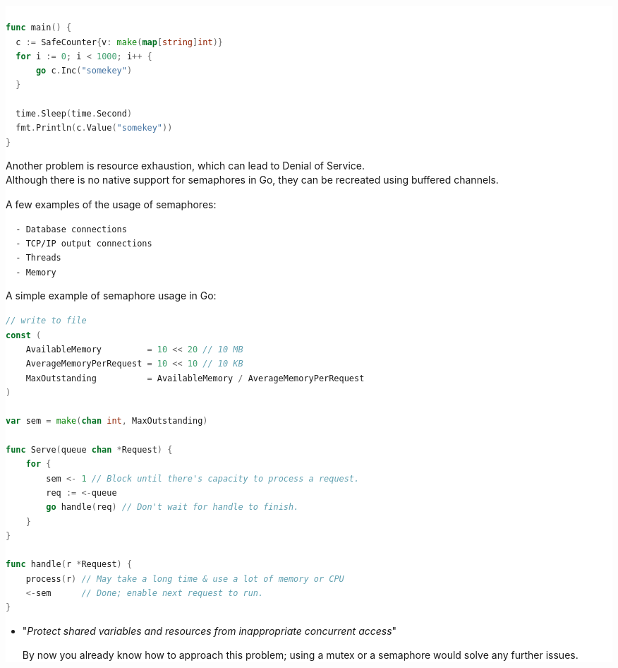   ```go

  func main() {
  	c := SafeCounter{v: make(map[string]int)}
  	for i := 0; i < 1000; i++ {
  		go c.Inc("somekey")
  	}

  	time.Sleep(time.Second)
  	fmt.Println(c.Value("somekey"))
  }
  ```

  Another problem is resource exhaustion, which can lead to Denial of Service.  
  Although there is no native support for semaphores in Go, they can be recreated
  using buffered channels.

  A few examples of the usage of semaphores:

      - Database connections
      - TCP/IP output connections
      - Threads
      - Memory

  A simple example of semaphore usage in Go:

  ```go
  // write to file
  const (
      AvailableMemory         = 10 << 20 // 10 MB
      AverageMemoryPerRequest = 10 << 10 // 10 KB
      MaxOutstanding          = AvailableMemory / AverageMemoryPerRequest
  )

  var sem = make(chan int, MaxOutstanding)

  func Serve(queue chan *Request) {
      for {
          sem <- 1 // Block until there's capacity to process a request.
          req := <-queue
          go handle(req) // Don't wait for handle to finish.
      }
  }

  func handle(r *Request) {
      process(r) // May take a long time & use a lot of memory or CPU
      <-sem      // Done; enable next request to run.
  }
  ```

* "_Protect shared variables and resources from inappropriate concurrent
  access_"

  By now you already know how to approach this problem; using a mutex or a
  semaphore would solve any further issues.


[^1]: ["Inside the Go Playground"][5], The Go Blog, December 2013
[1]: https://www.w3.org/TR/SRI/
[2]: /input-validation
[3]: /output-encoding
[4]: https://golang.org/pkg/math/big/
[5]: https://blog.golang.org/playground
